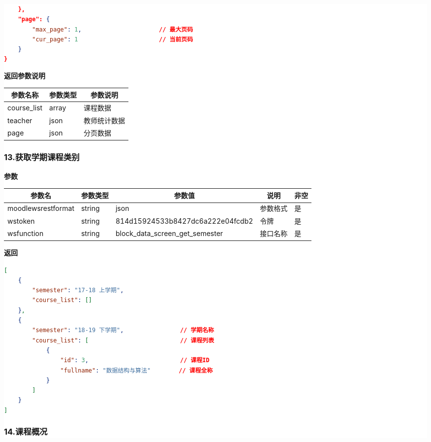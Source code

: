 ```json
    },
    "page": {
        "max_page": 1,						// 最大页码
        "cur_page": 1						// 当前页码
    }
}
```

**返回参数说明**

| 参数名称    | 参数类型 | 参数说明     |
| ----------- | -------- | ------------ |
| course_list | array    | 课程数据     |
| teacher     | json     | 教师统计数据 |
| page        | json     | 分页数据     |



### 13.获取学期课程类别

**参数**

| 参数名             | 参数类型 | 参数值                           | 说明     | 非空 |
| ------------------ | -------- | -------------------------------- | -------- | ---- |
| moodlewsrestformat | string   | json                             | 参数格式 | 是   |
| wstoken            | string   | 814d15924533b8427dc6a222e04fcdb2 | 令牌     | 是   |
| wsfunction         | string   | block_data_screen_get_semester   | 接口名称 | 是   |

**返回**

```json
[
    {
        "semester": "17-18 上学期",			
        "course_list": []
    },
    {
        "semester": "18-19 下学期",				// 学期名称
        "course_list": [						  // 课程列表
            {
                "id": 3,						  // 课程ID	
                "fullname": "数据结构与算法"		 // 课程全称
            }
        ]
    }
]
```



### 14.课程概况
